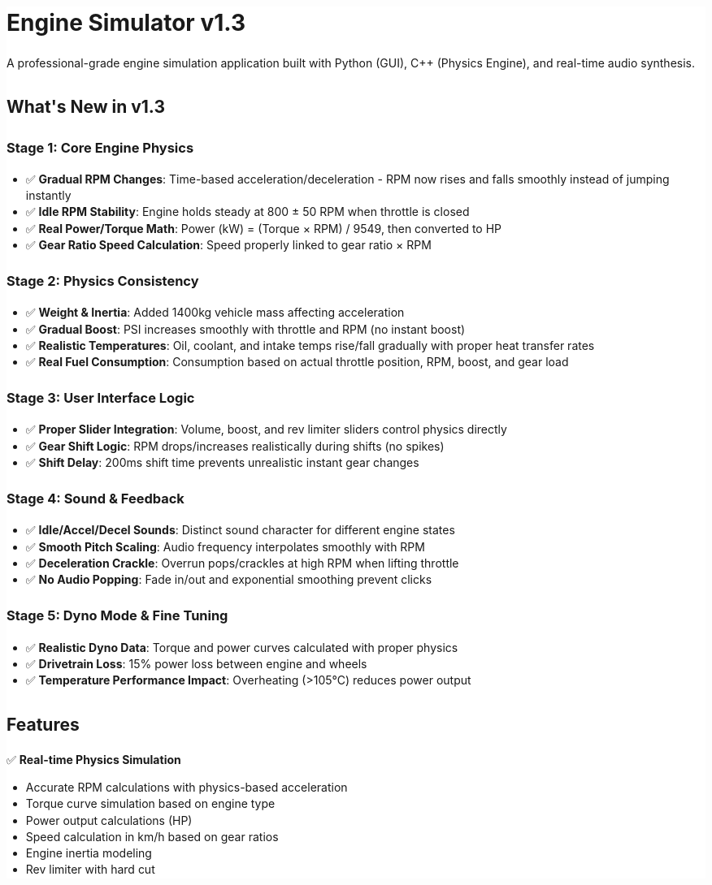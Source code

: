 # Engine Simulator v1.3

A professional-grade engine simulation application built with Python (GUI), C++ (Physics Engine), and real-time audio synthesis.

## What's New in v1.3

### Stage 1: Core Engine Physics
- ✅ **Gradual RPM Changes**: Time-based acceleration/deceleration - RPM now rises and falls smoothly instead of jumping instantly
- ✅ **Idle RPM Stability**: Engine holds steady at 800 ± 50 RPM when throttle is closed
- ✅ **Real Power/Torque Math**: Power (kW) = (Torque × RPM) / 9549, then converted to HP
- ✅ **Gear Ratio Speed Calculation**: Speed properly linked to gear ratio × RPM

### Stage 2: Physics Consistency
- ✅ **Weight & Inertia**: Added 1400kg vehicle mass affecting acceleration
- ✅ **Gradual Boost**: PSI increases smoothly with throttle and RPM (no instant boost)
- ✅ **Realistic Temperatures**: Oil, coolant, and intake temps rise/fall gradually with proper heat transfer rates
- ✅ **Real Fuel Consumption**: Consumption based on actual throttle position, RPM, boost, and gear load

### Stage 3: User Interface Logic
- ✅ **Proper Slider Integration**: Volume, boost, and rev limiter sliders control physics directly
- ✅ **Gear Shift Logic**: RPM drops/increases realistically during shifts (no spikes)
- ✅ **Shift Delay**: 200ms shift time prevents unrealistic instant gear changes

### Stage 4: Sound & Feedback
- ✅ **Idle/Accel/Decel Sounds**: Distinct sound character for different engine states
- ✅ **Smooth Pitch Scaling**: Audio frequency interpolates smoothly with RPM
- ✅ **Deceleration Crackle**: Overrun pops/crackles at high RPM when lifting throttle
- ✅ **No Audio Popping**: Fade in/out and exponential smoothing prevent clicks

### Stage 5: Dyno Mode & Fine Tuning
- ✅ **Realistic Dyno Data**: Torque and power curves calculated with proper physics
- ✅ **Drivetrain Loss**: 15% power loss between engine and wheels
- ✅ **Temperature Performance Impact**: Overheating (>105°C) reduces power output

## Features

✅ **Real-time Physics Simulation**
- Accurate RPM calculations with physics-based acceleration
- Torque curve simulation based on engine type
- Power output calculations (HP)
- Speed calculation in km/h based on gear ratios
- Engine inertia modeling
- Rev limiter with hard cut
